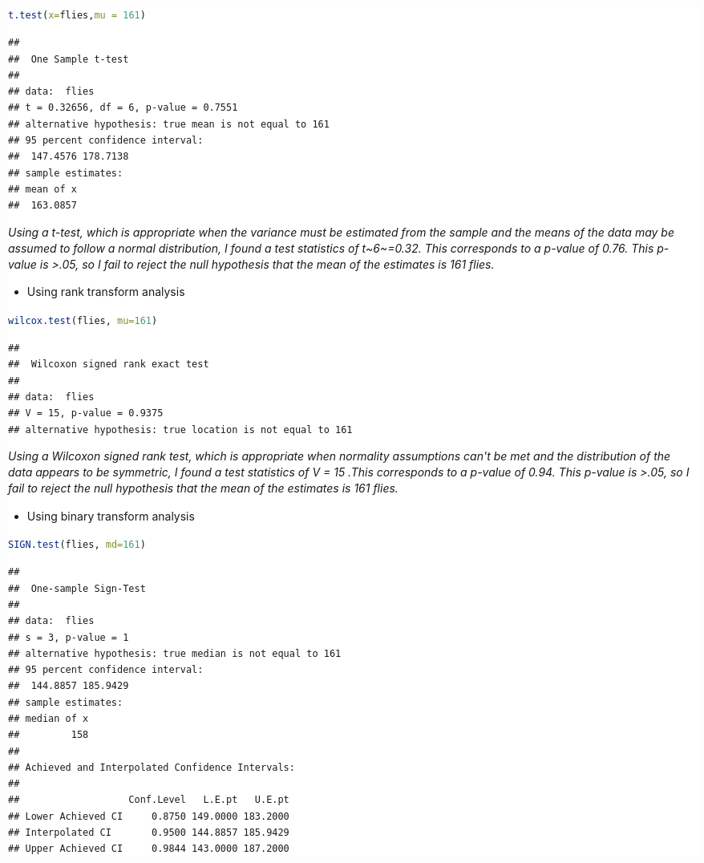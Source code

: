 ```r
t.test(x=flies,mu = 161)
```

```
## 
## 	One Sample t-test
## 
## data:  flies
## t = 0.32656, df = 6, p-value = 0.7551
## alternative hypothesis: true mean is not equal to 161
## 95 percent confidence interval:
##  147.4576 178.7138
## sample estimates:
## mean of x 
##  163.0857
```
*Using a t-test, which is appropriate when the variance must be estimated
from the sample and the means of the data may be assumed to follow a normal 
distribution,  I found a test statistics of t~6~=0.32.  This corresponds to a 
p-value of 0.76. This p-value is >.05, so I fail to reject 
the null hypothesis that the mean of the estimates is 161 flies.*

* Using rank transform analysis 


```r
wilcox.test(flies, mu=161)
```

```
## 
## 	Wilcoxon signed rank exact test
## 
## data:  flies
## V = 15, p-value = 0.9375
## alternative hypothesis: true location is not equal to 161
```
*Using a Wilcoxon signed rank test, which is appropriate when normality assumptions 
can't be met and the distribution of the data appears to be symmetric, I found a test
statistics of V = 15 .This corresponds to a p-value of 0.94. This p-value is >.05, so I 
fail to reject the null hypothesis that the mean of the estimates is 161 flies.*

* Using binary transform analysis

```r
SIGN.test(flies, md=161)
```

```
## 
## 	One-sample Sign-Test
## 
## data:  flies
## s = 3, p-value = 1
## alternative hypothesis: true median is not equal to 161
## 95 percent confidence interval:
##  144.8857 185.9429
## sample estimates:
## median of x 
##         158 
## 
## Achieved and Interpolated Confidence Intervals: 
## 
##                   Conf.Level   L.E.pt   U.E.pt
## Lower Achieved CI     0.8750 149.0000 183.2000
## Interpolated CI       0.9500 144.8857 185.9429
## Upper Achieved CI     0.9844 143.0000 187.2000
```
